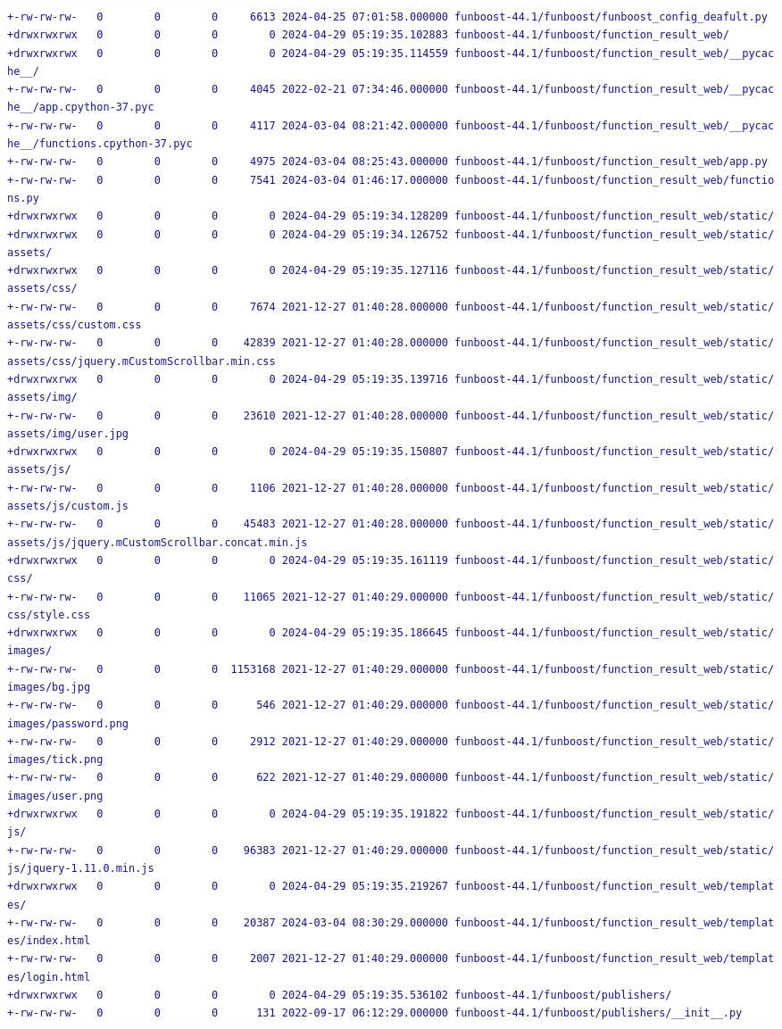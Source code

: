 ```diff
+-rw-rw-rw-   0        0        0     6613 2024-04-25 07:01:58.000000 funboost-44.1/funboost/funboost_config_deafult.py
+drwxrwxrwx   0        0        0        0 2024-04-29 05:19:35.102883 funboost-44.1/funboost/function_result_web/
+drwxrwxrwx   0        0        0        0 2024-04-29 05:19:35.114559 funboost-44.1/funboost/function_result_web/__pycache__/
+-rw-rw-rw-   0        0        0     4045 2022-02-21 07:34:46.000000 funboost-44.1/funboost/function_result_web/__pycache__/app.cpython-37.pyc
+-rw-rw-rw-   0        0        0     4117 2024-03-04 08:21:42.000000 funboost-44.1/funboost/function_result_web/__pycache__/functions.cpython-37.pyc
+-rw-rw-rw-   0        0        0     4975 2024-03-04 08:25:43.000000 funboost-44.1/funboost/function_result_web/app.py
+-rw-rw-rw-   0        0        0     7541 2024-03-04 01:46:17.000000 funboost-44.1/funboost/function_result_web/functions.py
+drwxrwxrwx   0        0        0        0 2024-04-29 05:19:34.128209 funboost-44.1/funboost/function_result_web/static/
+drwxrwxrwx   0        0        0        0 2024-04-29 05:19:34.126752 funboost-44.1/funboost/function_result_web/static/assets/
+drwxrwxrwx   0        0        0        0 2024-04-29 05:19:35.127116 funboost-44.1/funboost/function_result_web/static/assets/css/
+-rw-rw-rw-   0        0        0     7674 2021-12-27 01:40:28.000000 funboost-44.1/funboost/function_result_web/static/assets/css/custom.css
+-rw-rw-rw-   0        0        0    42839 2021-12-27 01:40:28.000000 funboost-44.1/funboost/function_result_web/static/assets/css/jquery.mCustomScrollbar.min.css
+drwxrwxrwx   0        0        0        0 2024-04-29 05:19:35.139716 funboost-44.1/funboost/function_result_web/static/assets/img/
+-rw-rw-rw-   0        0        0    23610 2021-12-27 01:40:28.000000 funboost-44.1/funboost/function_result_web/static/assets/img/user.jpg
+drwxrwxrwx   0        0        0        0 2024-04-29 05:19:35.150807 funboost-44.1/funboost/function_result_web/static/assets/js/
+-rw-rw-rw-   0        0        0     1106 2021-12-27 01:40:28.000000 funboost-44.1/funboost/function_result_web/static/assets/js/custom.js
+-rw-rw-rw-   0        0        0    45483 2021-12-27 01:40:28.000000 funboost-44.1/funboost/function_result_web/static/assets/js/jquery.mCustomScrollbar.concat.min.js
+drwxrwxrwx   0        0        0        0 2024-04-29 05:19:35.161119 funboost-44.1/funboost/function_result_web/static/css/
+-rw-rw-rw-   0        0        0    11065 2021-12-27 01:40:29.000000 funboost-44.1/funboost/function_result_web/static/css/style.css
+drwxrwxrwx   0        0        0        0 2024-04-29 05:19:35.186645 funboost-44.1/funboost/function_result_web/static/images/
+-rw-rw-rw-   0        0        0  1153168 2021-12-27 01:40:29.000000 funboost-44.1/funboost/function_result_web/static/images/bg.jpg
+-rw-rw-rw-   0        0        0      546 2021-12-27 01:40:29.000000 funboost-44.1/funboost/function_result_web/static/images/password.png
+-rw-rw-rw-   0        0        0     2912 2021-12-27 01:40:29.000000 funboost-44.1/funboost/function_result_web/static/images/tick.png
+-rw-rw-rw-   0        0        0      622 2021-12-27 01:40:29.000000 funboost-44.1/funboost/function_result_web/static/images/user.png
+drwxrwxrwx   0        0        0        0 2024-04-29 05:19:35.191822 funboost-44.1/funboost/function_result_web/static/js/
+-rw-rw-rw-   0        0        0    96383 2021-12-27 01:40:29.000000 funboost-44.1/funboost/function_result_web/static/js/jquery-1.11.0.min.js
+drwxrwxrwx   0        0        0        0 2024-04-29 05:19:35.219267 funboost-44.1/funboost/function_result_web/templates/
+-rw-rw-rw-   0        0        0    20387 2024-03-04 08:30:29.000000 funboost-44.1/funboost/function_result_web/templates/index.html
+-rw-rw-rw-   0        0        0     2007 2021-12-27 01:40:29.000000 funboost-44.1/funboost/function_result_web/templates/login.html
+drwxrwxrwx   0        0        0        0 2024-04-29 05:19:35.536102 funboost-44.1/funboost/publishers/
+-rw-rw-rw-   0        0        0      131 2022-09-17 06:12:29.000000 funboost-44.1/funboost/publishers/__init__.py
```